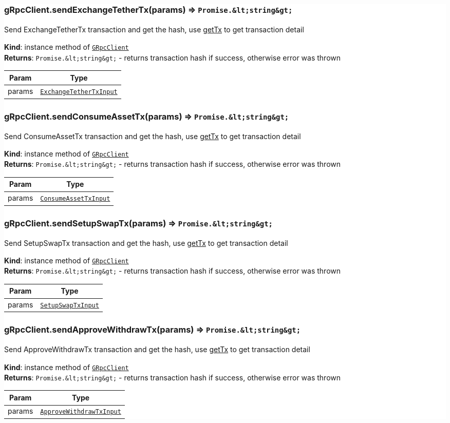 ### gRpcClient.sendExchangeTetherTx(params) ⇒ `Promise.&lt;string&gt;`

Send ExchangeTetherTx transaction and get the hash, use [getTx](#GRpcClient+getTx) to get transaction detail

**Kind**: instance method of [`GRpcClient`](#GRpcClient)  
**Returns**: `Promise.&lt;string&gt;` - returns transaction hash if success, otherwise error was thrown  

| Param  | Type                                                         |
| ------ | ------------------------------------------------------------ |
| params | [`ExchangeTetherTxInput`](#GRpcClient.ExchangeTetherTxInput) |

### gRpcClient.sendConsumeAssetTx(params) ⇒ `Promise.&lt;string&gt;`

Send ConsumeAssetTx transaction and get the hash, use [getTx](#GRpcClient+getTx) to get transaction detail

**Kind**: instance method of [`GRpcClient`](#GRpcClient)  
**Returns**: `Promise.&lt;string&gt;` - returns transaction hash if success, otherwise error was thrown  

| Param  | Type                                                     |
| ------ | -------------------------------------------------------- |
| params | [`ConsumeAssetTxInput`](#GRpcClient.ConsumeAssetTxInput) |

### gRpcClient.sendSetupSwapTx(params) ⇒ `Promise.&lt;string&gt;`

Send SetupSwapTx transaction and get the hash, use [getTx](#GRpcClient+getTx) to get transaction detail

**Kind**: instance method of [`GRpcClient`](#GRpcClient)  
**Returns**: `Promise.&lt;string&gt;` - returns transaction hash if success, otherwise error was thrown  

| Param  | Type                                               |
| ------ | -------------------------------------------------- |
| params | [`SetupSwapTxInput`](#GRpcClient.SetupSwapTxInput) |

### gRpcClient.sendApproveWithdrawTx(params) ⇒ `Promise.&lt;string&gt;`

Send ApproveWithdrawTx transaction and get the hash, use [getTx](#GRpcClient+getTx) to get transaction detail

**Kind**: instance method of [`GRpcClient`](#GRpcClient)  
**Returns**: `Promise.&lt;string&gt;` - returns transaction hash if success, otherwise error was thrown  

| Param  | Type                                                           |
| ------ | -------------------------------------------------------------- |
| params | [`ApproveWithdrawTxInput`](#GRpcClient.ApproveWithdrawTxInput) |
